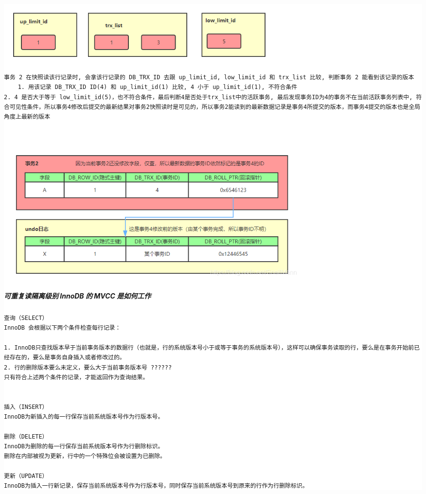 <img src=".\image\readview1.png" alt="readview1" style="zoom:80%;" />

```
事务 2 在快照读该行记录时, 会拿该行记录的 DB_TRX_ID 去跟 up_limit_id, low_limit_id 和 trx_list 比较, 判断事务 2 能看到该记录的版本
	1. 用该记录 DB_TRX_ID ID(4) 和 up_limit_id(1) 比较, 4 小于 up_limit_id(1), 不符合条件
2. 4 是否大于等于 low_limit_id(5)，也不符合条件，最后判断4是否处于trx_list中的活跃事务, 最后发现事务ID为4的事务不在当前活跃事务列表中, 符合可见性条件，所以事务4修改后提交的最新结果对事务2快照读时是可见的，所以事务2能读到的最新数据记录是事务4所提交的版本，而事务4提交的版本也是全局角度上最新的版本



```

<img src=".\image\readview2.png" alt="readview2" style="zoom:80%;" />











##### 可重复读隔离级别 InnoDB 的 MVCC 是如何工作

```
查询（SELECT）
InnoDB 会根据以下两个条件检查每行记录：

1. InnoDB只查找版本早于当前事务版本的数据行（也就是，行的系统版本号小于或等于事务的系统版本号），这样可以确保事务读取的行，要么是在事务开始前已经存在的，要么是事务自身插入或者修改过的。
2. 行的删除版本要么未定义，要么大于当前事务版本号 ??????
只有符合上述两个条件的记录，才能返回作为查询结果。


插入（INSERT）
InnoDB为新插入的每一行保存当前系统版本号作为行版本号。

删除（DELETE）
InnoDB为删除的每一行保存当前系统版本号作为行删除标识。
删除在内部被视为更新，行中的一个特殊位会被设置为已删除。

更新（UPDATE）
InnoDB为插入一行新记录，保存当前系统版本号作为行版本号，同时保存当前系统版本号到原来的行作为行删除标识。
```
